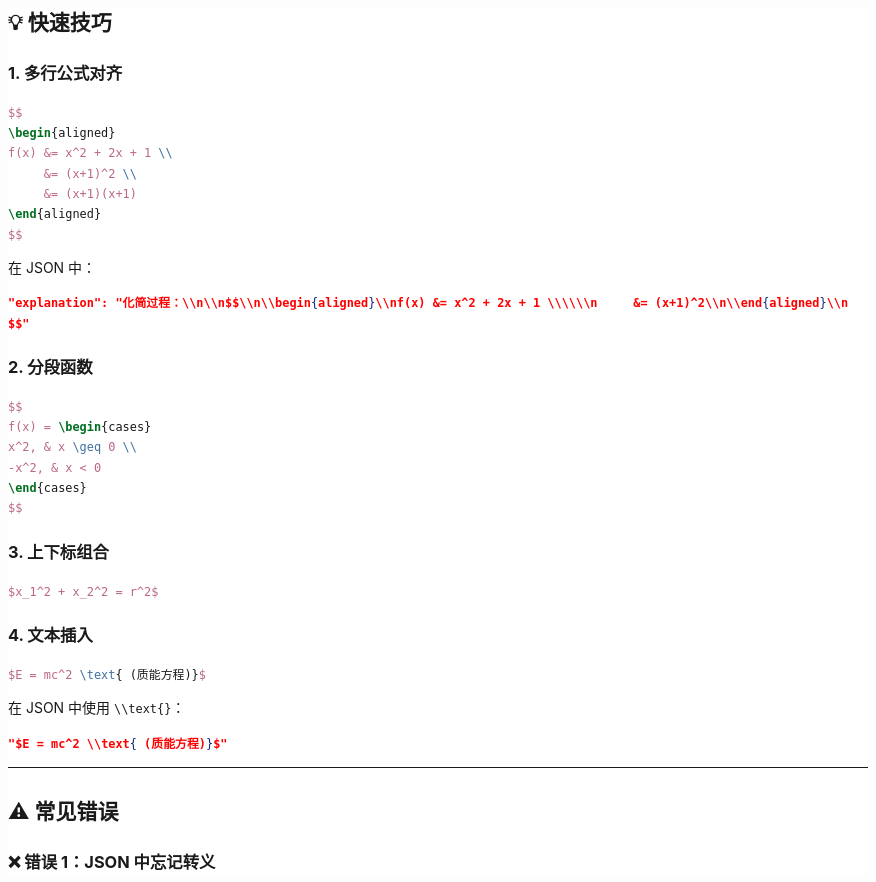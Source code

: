 
## 💡 快速技巧

### 1. 多行公式对齐

```latex
$$
\begin{aligned}
f(x) &= x^2 + 2x + 1 \\
     &= (x+1)^2 \\
     &= (x+1)(x+1)
\end{aligned}
$$
```

在 JSON 中：
```json
"explanation": "化简过程：\\n\\n$$\\n\\begin{aligned}\\nf(x) &= x^2 + 2x + 1 \\\\\\n     &= (x+1)^2\\n\\end{aligned}\\n$$"
```

### 2. 分段函数

```latex
$$
f(x) = \begin{cases}
x^2, & x \geq 0 \\
-x^2, & x < 0
\end{cases}
$$
```

### 3. 上下标组合

```latex
$x_1^2 + x_2^2 = r^2$
```

### 4. 文本插入

```latex
$E = mc^2 \text{ (质能方程)}$
```

在 JSON 中使用 `\\text{}`：
```json
"$E = mc^2 \\text{ (质能方程)}$"
```

---

## ⚠️ 常见错误

### ❌ 错误 1：JSON 中忘记转义
